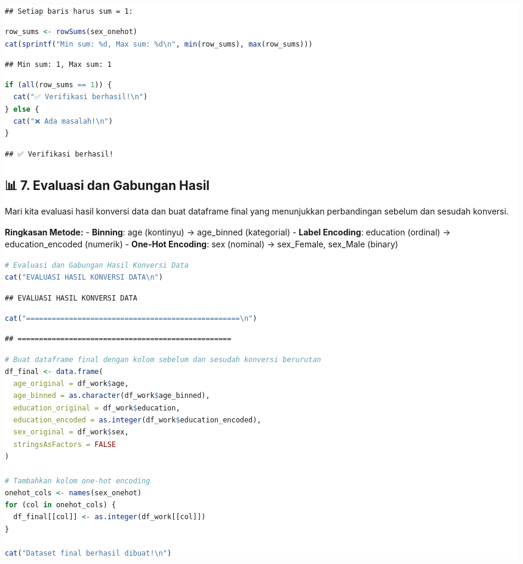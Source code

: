     ## Setiap baris harus sum = 1:

``` r
row_sums <- rowSums(sex_onehot)
cat(sprintf("Min sum: %d, Max sum: %d\n", min(row_sums), max(row_sums)))
```

    ## Min sum: 1, Max sum: 1

``` r
if (all(row_sums == 1)) {
  cat("✅ Verifikasi berhasil!\n")
} else {
  cat("❌ Ada masalah!\n")
}
```

    ## ✅ Verifikasi berhasil!

## 📊 7. Evaluasi dan Gabungan Hasil

Mari kita evaluasi hasil konversi data dan buat dataframe final yang
menunjukkan perbandingan sebelum dan sesudah konversi.

**Ringkasan Metode:** - **Binning**: age (kontinyu) → age_binned
(kategorial) - **Label Encoding**: education (ordinal) →
education_encoded (numerik) - **One-Hot Encoding**: sex (nominal) →
sex_Female, sex_Male (binary)

``` r
# Evaluasi dan Gabungan Hasil Konversi Data
cat("EVALUASI HASIL KONVERSI DATA\n")
```

    ## EVALUASI HASIL KONVERSI DATA

``` r
cat("==================================================\n")
```

    ## ==================================================

``` r
# Buat dataframe final dengan kolom sebelum dan sesudah konversi berurutan
df_final <- data.frame(
  age_original = df_work$age,
  age_binned = as.character(df_work$age_binned),
  education_original = df_work$education,
  education_encoded = as.integer(df_work$education_encoded),
  sex_original = df_work$sex,
  stringsAsFactors = FALSE
)

# Tambahkan kolom one-hot encoding
onehot_cols <- names(sex_onehot)
for (col in onehot_cols) {
  df_final[[col]] <- as.integer(df_work[[col]])
}

cat("Dataset final berhasil dibuat!\n")
```
